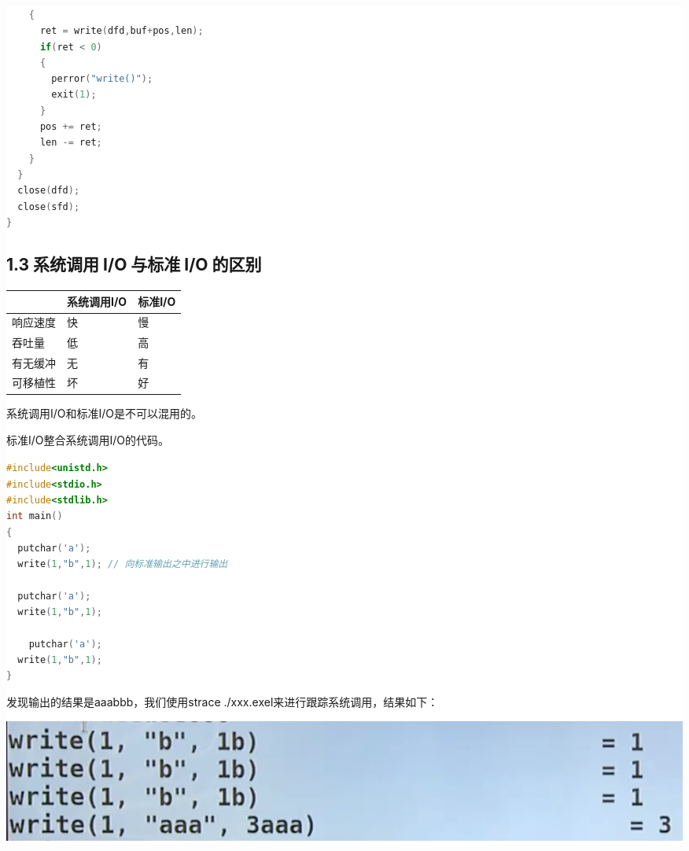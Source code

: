```c
    {
      ret = write(dfd,buf+pos,len);
      if(ret < 0)
      {
        perror("write()");
        exit(1);
      }
      pos += ret;
      len -= ret;
    }
  }
  close(dfd);
  close(sfd);
}
```



## 1.3 系统调用 I/O 与标准 I/O 的区别

|          | 系统调用I/O | 标准I/O |
| -------- | ----------- | ------- |
| 响应速度 | 快          | 慢      |
| 吞吐量   | 低          | 高      |
| 有无缓冲 | 无          | 有      |
| 可移植性 | 坏          | 好      |

系统调用I/O和标准I/O是不可以混用的。

标准I/O整合系统调用I/O的代码。

```c
#include<unistd.h>
#include<stdio.h>
#include<stdlib.h>
int main()
{
  putchar('a');
  write(1,"b",1); // 向标准输出之中进行输出
  
  putchar('a');
  write(1,"b",1);
   
 	putchar('a');
  write(1,"b",1);
}
```

发现输出的结果是aaabbb，我们使用strace ./xxx.exel来进行跟踪系统调用，结果如下：

![image-20221223213640856](./pictures/image-20221223213640856.png)
